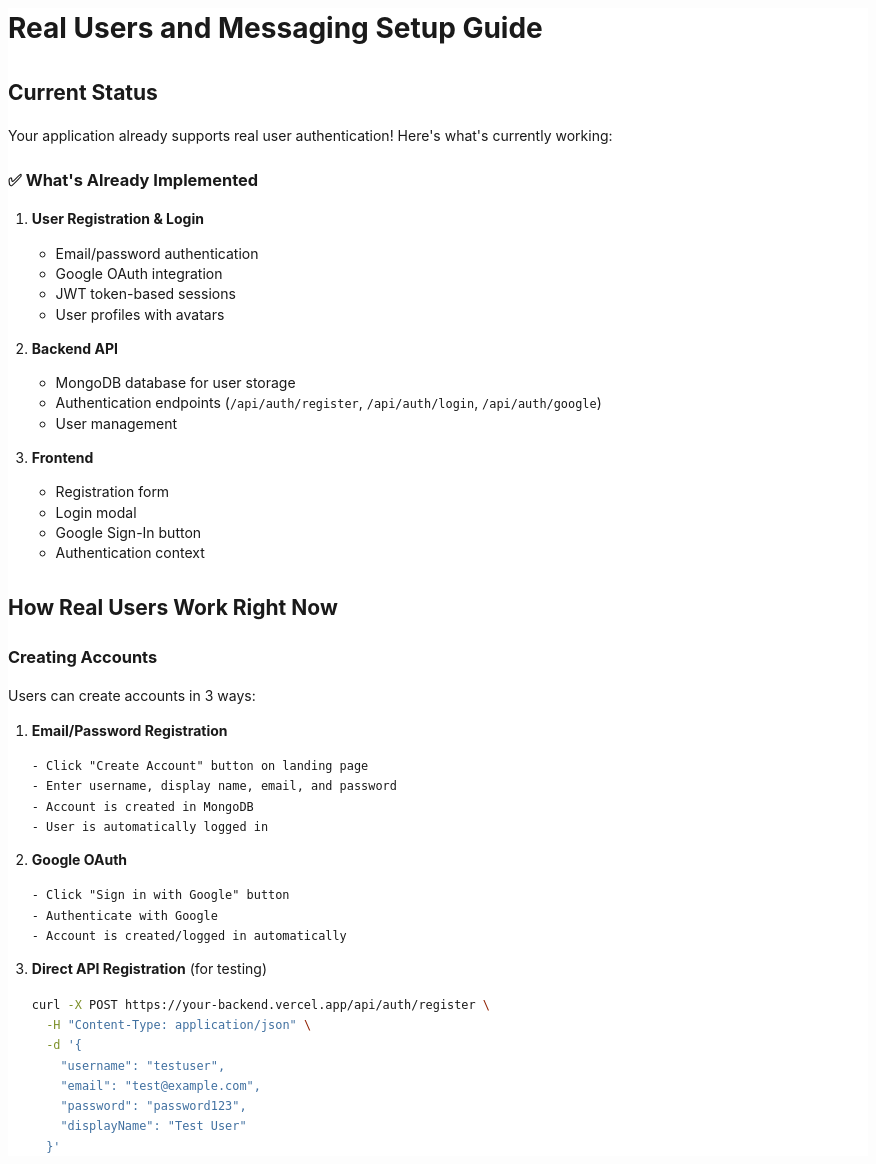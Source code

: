 # Real Users and Messaging Setup Guide

## Current Status

Your application already supports real user authentication! Here's what's currently working:

### ✅ What's Already Implemented

1. **User Registration & Login**
   - Email/password authentication
   - Google OAuth integration
   - JWT token-based sessions
   - User profiles with avatars

2. **Backend API**
   - MongoDB database for user storage
   - Authentication endpoints (`/api/auth/register`, `/api/auth/login`, `/api/auth/google`)
   - User management

3. **Frontend**
   - Registration form
   - Login modal
   - Google Sign-In button
   - Authentication context

## How Real Users Work Right Now

### Creating Accounts

Users can create accounts in 3 ways:

1. **Email/Password Registration**
   ```
   - Click "Create Account" button on landing page
   - Enter username, display name, email, and password
   - Account is created in MongoDB
   - User is automatically logged in
   ```

2. **Google OAuth**
   ```
   - Click "Sign in with Google" button
   - Authenticate with Google
   - Account is created/logged in automatically
   ```

3. **Direct API Registration** (for testing)
   ```bash
   curl -X POST https://your-backend.vercel.app/api/auth/register \
     -H "Content-Type: application/json" \
     -d '{
       "username": "testuser",
       "email": "test@example.com",
       "password": "password123",
       "displayName": "Test User"
     }'
   ```
